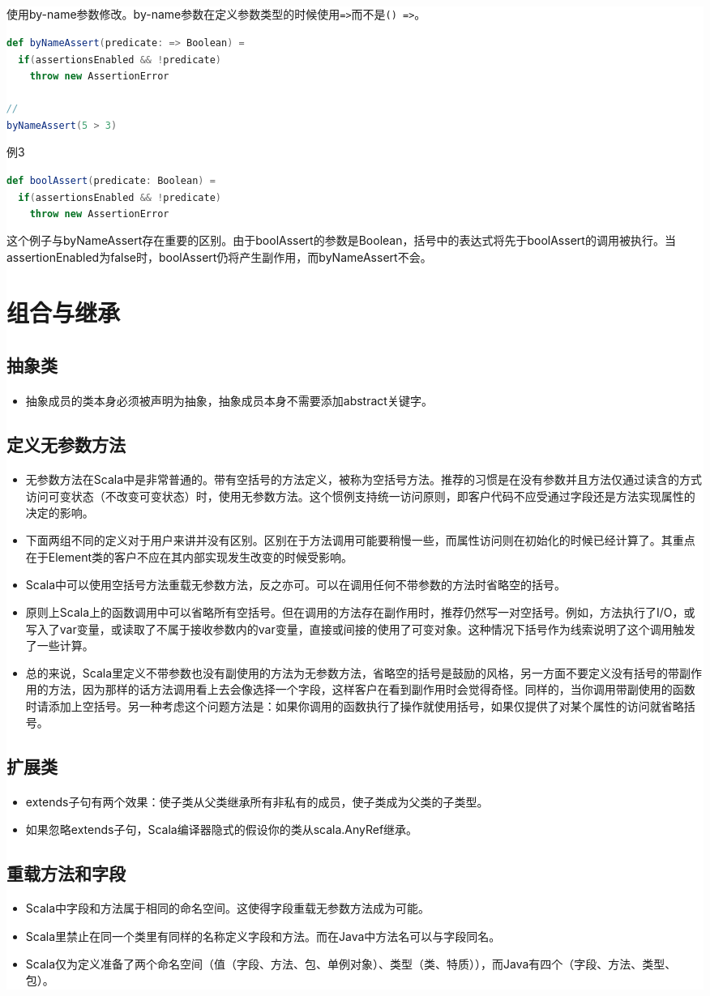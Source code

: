  使用by-name参数修改。by-name参数在定义参数类型的时候使用`=>`而不是`() =>`。
```scala
def byNameAssert(predicate: => Boolean) = 
  if(assertionsEnabled && !predicate)
    throw new AssertionError

//
byNameAssert(5 > 3)
```

 例3
```scala
def boolAssert(predicate: Boolean) = 
  if(assertionsEnabled && !predicate)
    throw new AssertionError
```
这个例子与byNameAssert存在重要的区别。由于boolAssert的参数是Boolean，括号中的表达式将先于boolAssert的调用被执行。当assertionEnabled为false时，boolAssert仍将产生副作用，而byNameAssert不会。

#  组合与继承

##  抽象类

 - 抽象成员的类本身必须被声明为抽象，抽象成员本身不需要添加abstract关键字。

##  定义无参数方法

 - 无参数方法在Scala中是非常普通的。带有空括号的方法定义，被称为空括号方法。推荐的习惯是在没有参数并且方法仅通过读含的方式访问可变状态（不改变可变状态）时，使用无参数方法。这个惯例支持统一访问原则，即客户代码不应受通过字段还是方法实现属性的决定的影响。

 - 下面两组不同的定义对于用户来讲并没有区别。区别在于方法调用可能要稍慢一些，而属性访问则在初始化的时候已经计算了。其重点在于Element类的客户不应在其内部实现发生改变的时候受影响。

 - Scala中可以使用空括号方法重载无参数方法，反之亦可。可以在调用任何不带参数的方法时省略空的括号。

 - 原则上Scala上的函数调用中可以省略所有空括号。但在调用的方法存在副作用时，推荐仍然写一对空括号。例如，方法执行了I/O，或写入了var变量，或读取了不属于接收参数内的var变量，直接或间接的使用了可变对象。这种情况下括号作为线索说明了这个调用触发了一些计算。

 - 总的来说，Scala里定义不带参数也没有副使用的方法为无参数方法，省略空的括号是鼓励的风格，另一方面不要定义没有括号的带副作用的方法，因为那样的话方法调用看上去会像选择一个字段，这样客户在看到副作用时会觉得奇怪。同样的，当你调用带副使用的函数时请添加上空括号。另一种考虑这个问题方法是：如果你调用的函数执行了操作就使用括号，如果仅提供了对某个属性的访问就省略括号。

##  扩展类

 - extends子句有两个效果：使子类从父类继承所有非私有的成员，使子类成为父类的子类型。

 - 如果忽略extends子句，Scala编译器隐式的假设你的类从scala.AnyRef继承。

##  重载方法和字段

 - Scala中字段和方法属于相同的命名空间。这使得字段重载无参数方法成为可能。

 - Scala里禁止在同一个类里有同样的名称定义字段和方法。而在Java中方法名可以与字段同名。

 - Scala仅为定义准备了两个命名空间（值（字段、方法、包、单例对象）、类型（类、特质）），而Java有四个（字段、方法、类型、包）。

